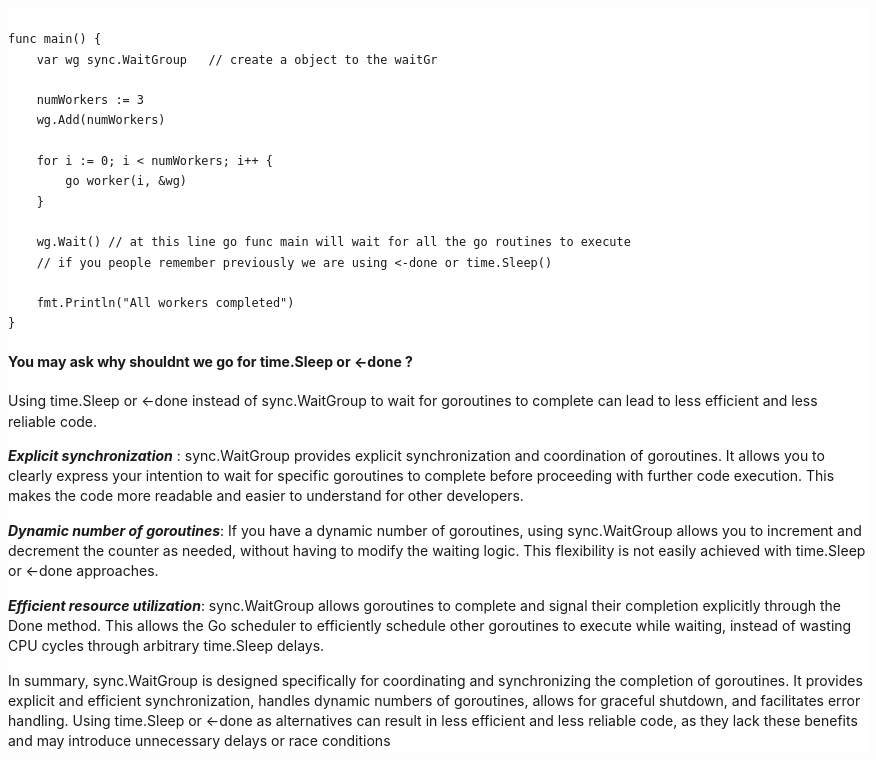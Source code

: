 ```

func main() {
	var wg sync.WaitGroup   // create a object to the waitGr

	numWorkers := 3
	wg.Add(numWorkers)

	for i := 0; i < numWorkers; i++ {
		go worker(i, &wg)
	}

	wg.Wait() // at this line go func main will wait for all the go routines to execute 
	// if you people remember previously we are using <-done or time.Sleep()

	fmt.Println("All workers completed")
}

```


#### You may ask why shouldnt we go for time.Sleep or <-done ?

    
Using time.Sleep or <-done instead of sync.WaitGroup to wait for goroutines to complete can lead to less efficient and less reliable code. 

***Explicit synchronization*** : sync.WaitGroup provides explicit synchronization and coordination of goroutines. It allows you to clearly express your intention to wait for specific goroutines to complete before proceeding with further code execution. This makes the code more readable and easier to understand for other developers.

***Dynamic number of goroutines***: If you have a dynamic number of goroutines, using sync.WaitGroup allows you to increment and decrement the counter as needed, without having to modify the waiting logic. This flexibility is not easily achieved with time.Sleep or <-done approaches.

***Efficient resource utilization***: sync.WaitGroup allows goroutines to complete and signal their completion explicitly through the Done method. This allows the Go scheduler to efficiently schedule other goroutines to execute while waiting, instead of wasting CPU cycles through arbitrary time.Sleep delays.

In summary, sync.WaitGroup is designed specifically for coordinating and synchronizing the completion of goroutines. It provides explicit and efficient synchronization, handles dynamic numbers of goroutines, allows for graceful shutdown, and facilitates error handling. Using time.Sleep or <-done as alternatives can result in less efficient and less reliable code, as they lack these benefits and may introduce unnecessary delays or race conditions